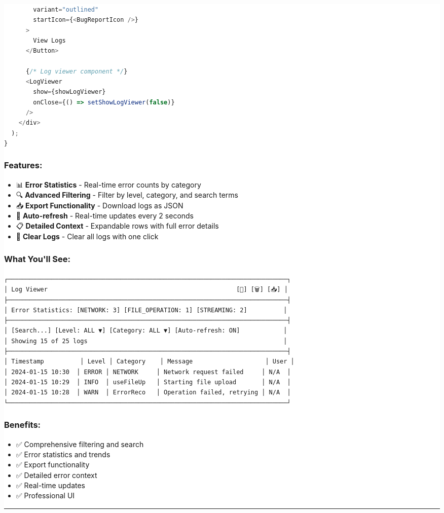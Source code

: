 ```typescript
        variant="outlined"
        startIcon={<BugReportIcon />}
      >
        View Logs
      </Button>

      {/* Log viewer component */}
      <LogViewer 
        show={showLogViewer} 
        onClose={() => setShowLogViewer(false)} 
      />
    </div>
  );
}
```

### **Features:**
- 📊 **Error Statistics** - Real-time error counts by category
- 🔍 **Advanced Filtering** - Filter by level, category, and search terms
- 📥 **Export Functionality** - Download logs as JSON
- 🔄 **Auto-refresh** - Real-time updates every 2 seconds
- 📋 **Detailed Context** - Expandable rows with full error details
- 🧹 **Clear Logs** - Clear all logs with one click

### **What You'll See:**
```
┌─────────────────────────────────────────────────────────────────────────────┐
│ Log Viewer                                                    [🔄] [🗑️] [📥] │
├─────────────────────────────────────────────────────────────────────────────┤
│ Error Statistics: [NETWORK: 3] [FILE_OPERATION: 1] [STREAMING: 2]          │
├─────────────────────────────────────────────────────────────────────────────┤
│ [Search...] [Level: ALL ▼] [Category: ALL ▼] [Auto-refresh: ON]            │
│ Showing 15 of 25 logs                                                      │
├─────────────────────────────────────────────────────────────────────────────┤
│ Timestamp          │ Level │ Category    │ Message                    │ User │
│ 2024-01-15 10:30  │ ERROR │ NETWORK     │ Network request failed     │ N/A  │
│ 2024-01-15 10:29  │ INFO  │ useFileUp   │ Starting file upload       │ N/A  │
│ 2024-01-15 10:28  │ WARN  │ ErrorReco   │ Operation failed, retrying │ N/A  │
└─────────────────────────────────────────────────────────────────────────────┘
```

### **Benefits:**
- ✅ Comprehensive filtering and search
- ✅ Error statistics and trends
- ✅ Export functionality
- ✅ Detailed error context
- ✅ Real-time updates
- ✅ Professional UI

---
